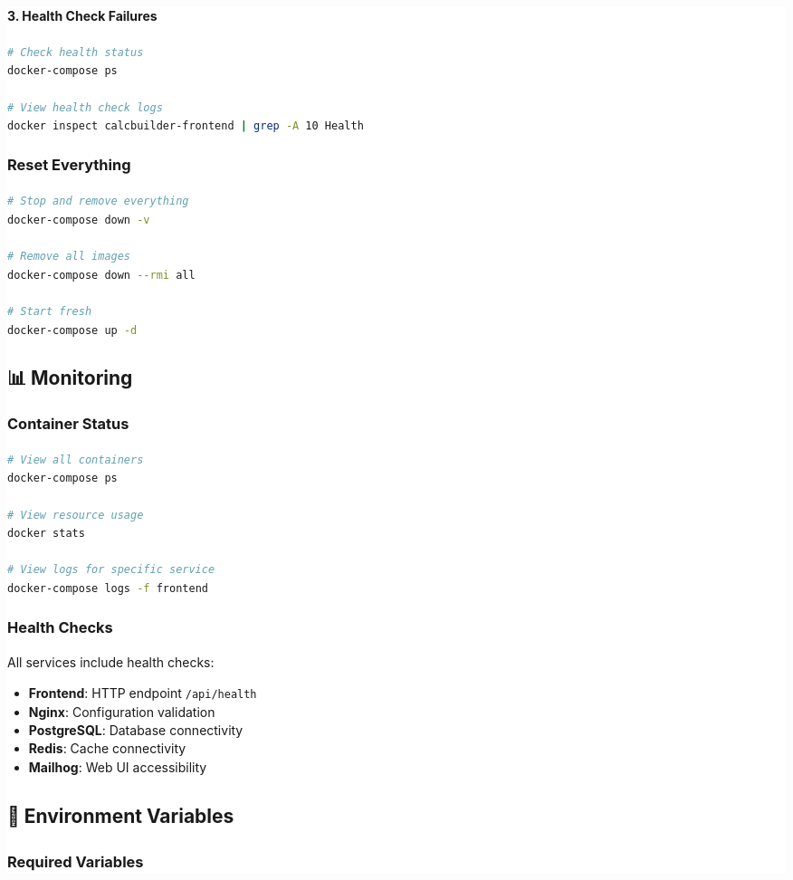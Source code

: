 #### 3. Health Check Failures

```bash
# Check health status
docker-compose ps

# View health check logs
docker inspect calcbuilder-frontend | grep -A 10 Health
```

### Reset Everything

```bash
# Stop and remove everything
docker-compose down -v

# Remove all images
docker-compose down --rmi all

# Start fresh
docker-compose up -d
```

## 📊 Monitoring

### Container Status

```bash
# View all containers
docker-compose ps

# View resource usage
docker stats

# View logs for specific service
docker-compose logs -f frontend
```

### Health Checks

All services include health checks:

- **Frontend**: HTTP endpoint `/api/health`
- **Nginx**: Configuration validation
- **PostgreSQL**: Database connectivity
- **Redis**: Cache connectivity
- **Mailhog**: Web UI accessibility

## 🔄 Environment Variables

### Required Variables
